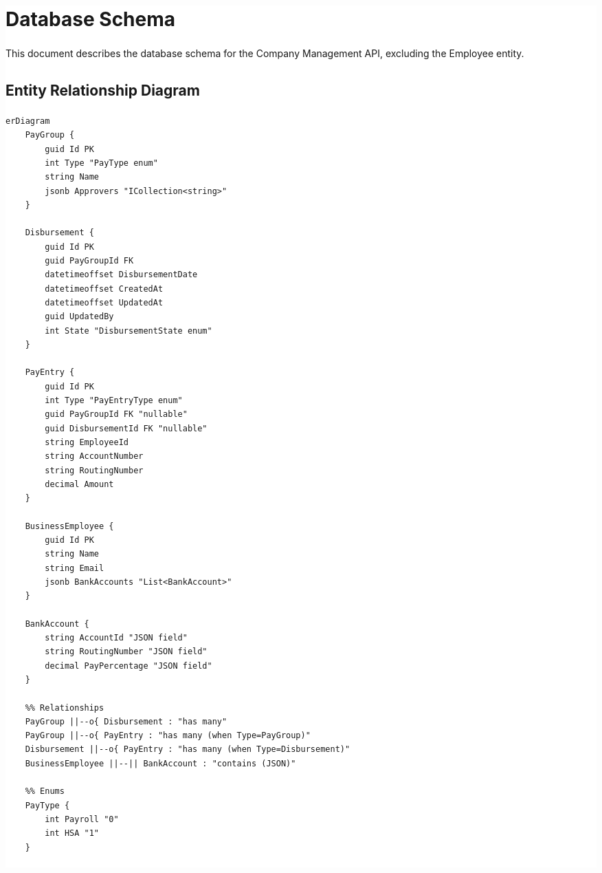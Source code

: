# Database Schema

This document describes the database schema for the Company Management API, excluding the Employee entity.

## Entity Relationship Diagram

```mermaid
erDiagram
    PayGroup {
        guid Id PK
        int Type "PayType enum"
        string Name
        jsonb Approvers "ICollection<string>"
    }
    
    Disbursement {
        guid Id PK
        guid PayGroupId FK
        datetimeoffset DisbursementDate
        datetimeoffset CreatedAt
        datetimeoffset UpdatedAt
        guid UpdatedBy
        int State "DisbursementState enum"
    }
    
    PayEntry {
        guid Id PK
        int Type "PayEntryType enum"
        guid PayGroupId FK "nullable"
        guid DisbursementId FK "nullable"
        string EmployeeId
        string AccountNumber
        string RoutingNumber
        decimal Amount
    }
    
    BusinessEmployee {
        guid Id PK
        string Name
        string Email
        jsonb BankAccounts "List<BankAccount>"
    }
    
    BankAccount {
        string AccountId "JSON field"
        string RoutingNumber "JSON field"
        decimal PayPercentage "JSON field"
    }

    %% Relationships
    PayGroup ||--o{ Disbursement : "has many"
    PayGroup ||--o{ PayEntry : "has many (when Type=PayGroup)"
    Disbursement ||--o{ PayEntry : "has many (when Type=Disbursement)"
    BusinessEmployee ||--|| BankAccount : "contains (JSON)"

    %% Enums
    PayType {
        int Payroll "0"
        int HSA "1"
    }
    
```